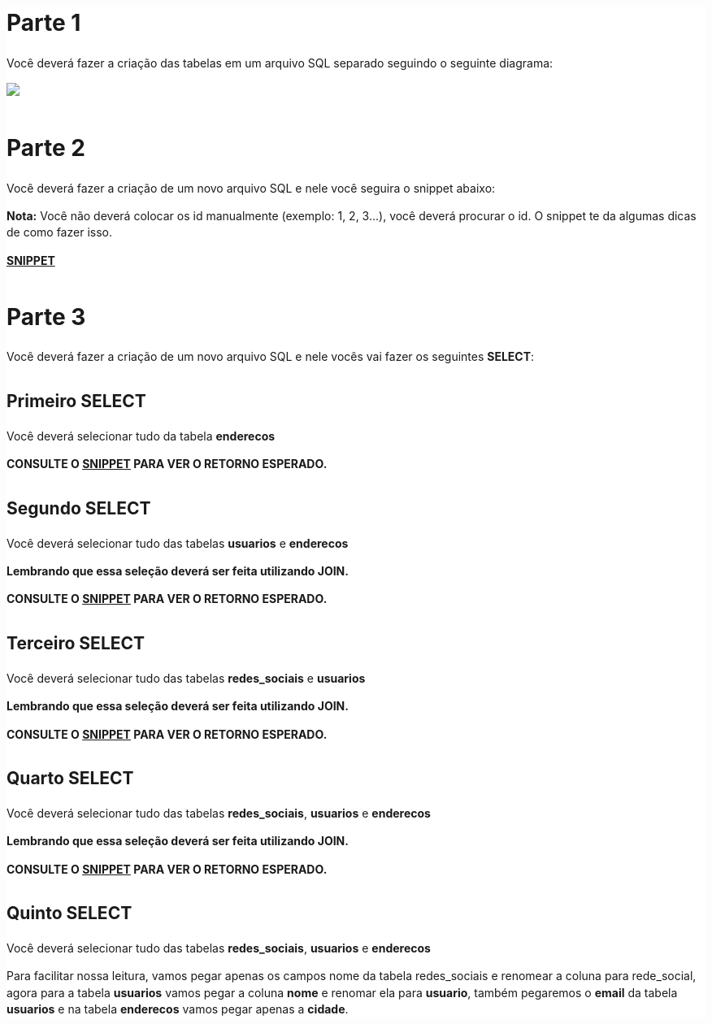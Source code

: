 # **Parte 1**
Você deverá fazer a criação das tabelas em um arquivo SQL separado seguindo o seguinte diagrama:

![](Aspose.Words.054d33d9-3239-4a21-98da-ac9ce5a1f1e4.001.png)

# **Parte 2**
Você deverá fazer a criação de um novo arquivo SQL e nele você seguira o snippet abaixo:

**Nota:** Você não deverá colocar os id manualmente (exemplo: 1, 2, 3...), você deverá procurar o id. O snippet te da algumas dicas de como fazer isso.

[**SNIPPET**](https://gitlab.com/-/snippets/2127565)

# **Parte 3**
Você deverá fazer a criação de um novo arquivo SQL e nele vocês vai fazer os seguintes **SELECT**:

## **Primeiro SELECT**
Você deverá selecionar tudo da tabela **enderecos**

**CONSULTE O [SNIPPET](https://gitlab.com/-/snippets/2127924) PARA VER O RETORNO ESPERADO.**

## **Segundo SELECT**
Você deverá selecionar tudo das tabelas **usuarios** e **enderecos**

**Lembrando que essa seleção deverá ser feita utilizando JOIN.**

**CONSULTE O [SNIPPET](https://gitlab.com/-/snippets/2127924) PARA VER O RETORNO ESPERADO.**

## **Terceiro SELECT**
Você deverá selecionar tudo das tabelas **redes\_sociais** e **usuarios**

**Lembrando que essa seleção deverá ser feita utilizando JOIN.**

**CONSULTE O [SNIPPET](https://gitlab.com/-/snippets/2127924) PARA VER O RETORNO ESPERADO.**

## **Quarto SELECT**
Você deverá selecionar tudo das tabelas **redes\_sociais**, **usuarios** e **enderecos**

**Lembrando que essa seleção deverá ser feita utilizando JOIN.**

**CONSULTE O [SNIPPET](https://gitlab.com/-/snippets/2127924) PARA VER O RETORNO ESPERADO.**

## **Quinto SELECT**
Você deverá selecionar tudo das tabelas **redes\_sociais**, **usuarios** e **enderecos**

Para facilitar nossa leitura, vamos pegar apenas os campos nome da tabela redes\_sociais e renomear a coluna para rede\_social, agora para a tabela **usuarios** vamos pegar a coluna **nome** e renomar ela para **usuario**, também pegaremos o **email** da tabela **usuarios** e na tabela **enderecos** vamos pegar apenas a **cidade**.
